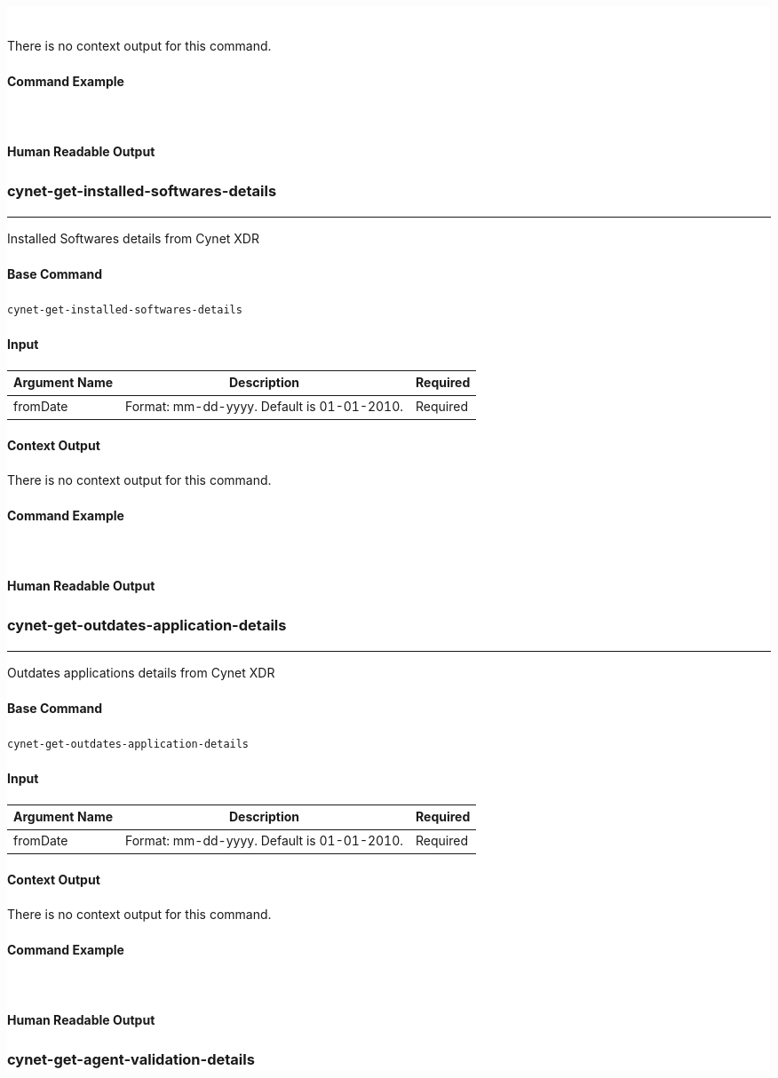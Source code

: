 ``` ```

There is no context output for this command.

#### Command Example
``` ```

#### Human Readable Output



### cynet-get-installed-softwares-details
***
 Installed Softwares details from Cynet XDR


#### Base Command

`cynet-get-installed-softwares-details`
#### Input

| **Argument Name** | **Description** | **Required** |
| --- | --- | --- |
| fromDate | Format: mm-dd-yyyy. Default is 01-01-2010. | Required | 


#### Context Output

There is no context output for this command.

#### Command Example
``` ```

#### Human Readable Output



### cynet-get-outdates-application-details
***
 Outdates applications details from Cynet XDR


#### Base Command

`cynet-get-outdates-application-details`
#### Input

| **Argument Name** | **Description** | **Required** |
| --- | --- | --- |
| fromDate | Format: mm-dd-yyyy. Default is 01-01-2010. | Required | 


#### Context Output

There is no context output for this command.

#### Command Example
``` ```

#### Human Readable Output



### cynet-get-agent-validation-details
```
